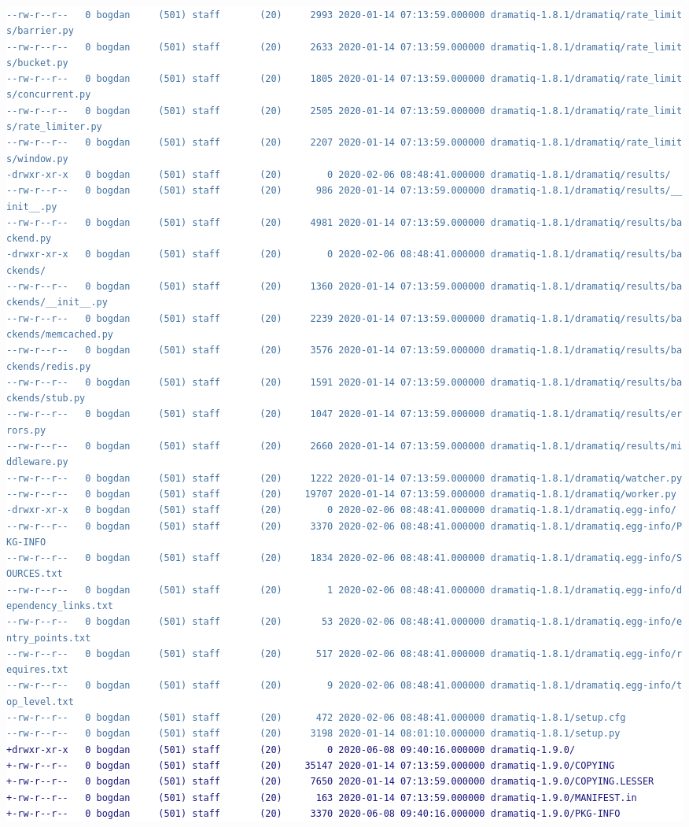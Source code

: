 ```diff
--rw-r--r--   0 bogdan     (501) staff       (20)     2993 2020-01-14 07:13:59.000000 dramatiq-1.8.1/dramatiq/rate_limits/barrier.py
--rw-r--r--   0 bogdan     (501) staff       (20)     2633 2020-01-14 07:13:59.000000 dramatiq-1.8.1/dramatiq/rate_limits/bucket.py
--rw-r--r--   0 bogdan     (501) staff       (20)     1805 2020-01-14 07:13:59.000000 dramatiq-1.8.1/dramatiq/rate_limits/concurrent.py
--rw-r--r--   0 bogdan     (501) staff       (20)     2505 2020-01-14 07:13:59.000000 dramatiq-1.8.1/dramatiq/rate_limits/rate_limiter.py
--rw-r--r--   0 bogdan     (501) staff       (20)     2207 2020-01-14 07:13:59.000000 dramatiq-1.8.1/dramatiq/rate_limits/window.py
-drwxr-xr-x   0 bogdan     (501) staff       (20)        0 2020-02-06 08:48:41.000000 dramatiq-1.8.1/dramatiq/results/
--rw-r--r--   0 bogdan     (501) staff       (20)      986 2020-01-14 07:13:59.000000 dramatiq-1.8.1/dramatiq/results/__init__.py
--rw-r--r--   0 bogdan     (501) staff       (20)     4981 2020-01-14 07:13:59.000000 dramatiq-1.8.1/dramatiq/results/backend.py
-drwxr-xr-x   0 bogdan     (501) staff       (20)        0 2020-02-06 08:48:41.000000 dramatiq-1.8.1/dramatiq/results/backends/
--rw-r--r--   0 bogdan     (501) staff       (20)     1360 2020-01-14 07:13:59.000000 dramatiq-1.8.1/dramatiq/results/backends/__init__.py
--rw-r--r--   0 bogdan     (501) staff       (20)     2239 2020-01-14 07:13:59.000000 dramatiq-1.8.1/dramatiq/results/backends/memcached.py
--rw-r--r--   0 bogdan     (501) staff       (20)     3576 2020-01-14 07:13:59.000000 dramatiq-1.8.1/dramatiq/results/backends/redis.py
--rw-r--r--   0 bogdan     (501) staff       (20)     1591 2020-01-14 07:13:59.000000 dramatiq-1.8.1/dramatiq/results/backends/stub.py
--rw-r--r--   0 bogdan     (501) staff       (20)     1047 2020-01-14 07:13:59.000000 dramatiq-1.8.1/dramatiq/results/errors.py
--rw-r--r--   0 bogdan     (501) staff       (20)     2660 2020-01-14 07:13:59.000000 dramatiq-1.8.1/dramatiq/results/middleware.py
--rw-r--r--   0 bogdan     (501) staff       (20)     1222 2020-01-14 07:13:59.000000 dramatiq-1.8.1/dramatiq/watcher.py
--rw-r--r--   0 bogdan     (501) staff       (20)    19707 2020-01-14 07:13:59.000000 dramatiq-1.8.1/dramatiq/worker.py
-drwxr-xr-x   0 bogdan     (501) staff       (20)        0 2020-02-06 08:48:41.000000 dramatiq-1.8.1/dramatiq.egg-info/
--rw-r--r--   0 bogdan     (501) staff       (20)     3370 2020-02-06 08:48:41.000000 dramatiq-1.8.1/dramatiq.egg-info/PKG-INFO
--rw-r--r--   0 bogdan     (501) staff       (20)     1834 2020-02-06 08:48:41.000000 dramatiq-1.8.1/dramatiq.egg-info/SOURCES.txt
--rw-r--r--   0 bogdan     (501) staff       (20)        1 2020-02-06 08:48:41.000000 dramatiq-1.8.1/dramatiq.egg-info/dependency_links.txt
--rw-r--r--   0 bogdan     (501) staff       (20)       53 2020-02-06 08:48:41.000000 dramatiq-1.8.1/dramatiq.egg-info/entry_points.txt
--rw-r--r--   0 bogdan     (501) staff       (20)      517 2020-02-06 08:48:41.000000 dramatiq-1.8.1/dramatiq.egg-info/requires.txt
--rw-r--r--   0 bogdan     (501) staff       (20)        9 2020-02-06 08:48:41.000000 dramatiq-1.8.1/dramatiq.egg-info/top_level.txt
--rw-r--r--   0 bogdan     (501) staff       (20)      472 2020-02-06 08:48:41.000000 dramatiq-1.8.1/setup.cfg
--rw-r--r--   0 bogdan     (501) staff       (20)     3198 2020-01-14 08:01:10.000000 dramatiq-1.8.1/setup.py
+drwxr-xr-x   0 bogdan     (501) staff       (20)        0 2020-06-08 09:40:16.000000 dramatiq-1.9.0/
+-rw-r--r--   0 bogdan     (501) staff       (20)    35147 2020-01-14 07:13:59.000000 dramatiq-1.9.0/COPYING
+-rw-r--r--   0 bogdan     (501) staff       (20)     7650 2020-01-14 07:13:59.000000 dramatiq-1.9.0/COPYING.LESSER
+-rw-r--r--   0 bogdan     (501) staff       (20)      163 2020-01-14 07:13:59.000000 dramatiq-1.9.0/MANIFEST.in
+-rw-r--r--   0 bogdan     (501) staff       (20)     3370 2020-06-08 09:40:16.000000 dramatiq-1.9.0/PKG-INFO
```